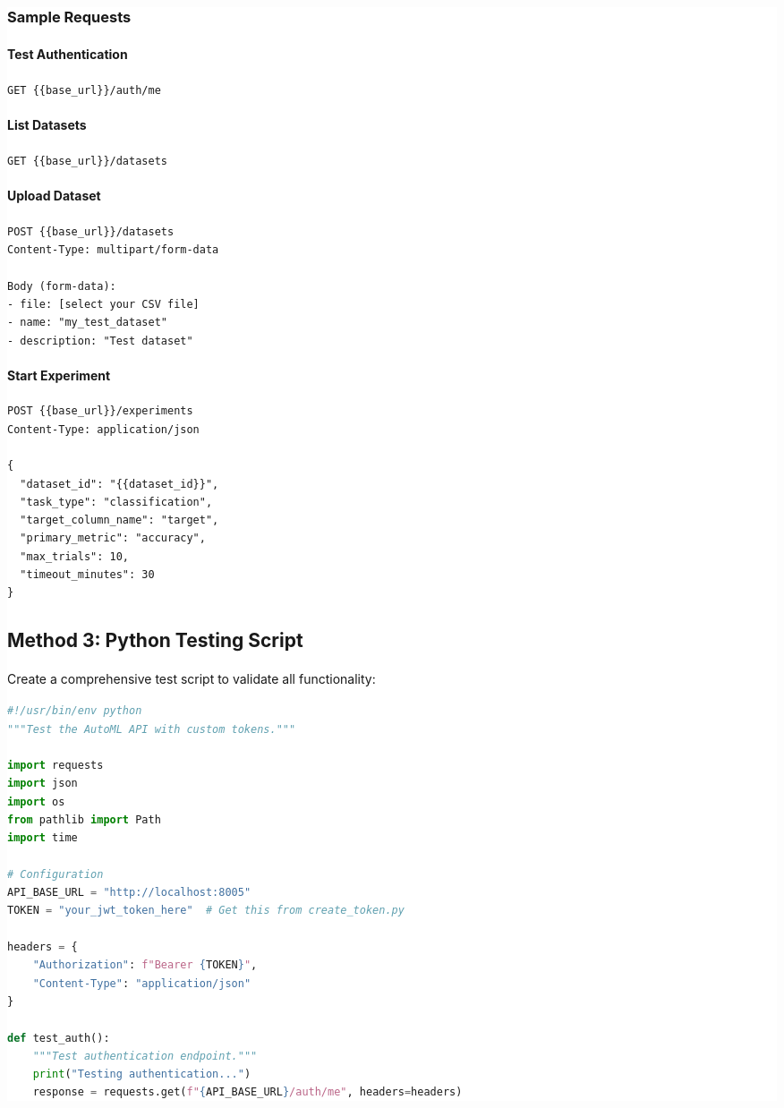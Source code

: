 ### Sample Requests

#### Test Authentication
```http
GET {{base_url}}/auth/me
```

#### List Datasets
```http
GET {{base_url}}/datasets
```

#### Upload Dataset
```http
POST {{base_url}}/datasets
Content-Type: multipart/form-data

Body (form-data):
- file: [select your CSV file]
- name: "my_test_dataset"
- description: "Test dataset"
```

#### Start Experiment
```http
POST {{base_url}}/experiments
Content-Type: application/json

{
  "dataset_id": "{{dataset_id}}",
  "task_type": "classification",
  "target_column_name": "target",
  "primary_metric": "accuracy",
  "max_trials": 10,
  "timeout_minutes": 30
}
```

## Method 3: Python Testing Script

Create a comprehensive test script to validate all functionality:

```python
#!/usr/bin/env python
"""Test the AutoML API with custom tokens."""

import requests
import json
import os
from pathlib import Path
import time

# Configuration
API_BASE_URL = "http://localhost:8005"
TOKEN = "your_jwt_token_here"  # Get this from create_token.py

headers = {
    "Authorization": f"Bearer {TOKEN}",
    "Content-Type": "application/json"
}

def test_auth():
    """Test authentication endpoint."""
    print("Testing authentication...")
    response = requests.get(f"{API_BASE_URL}/auth/me", headers=headers)
```